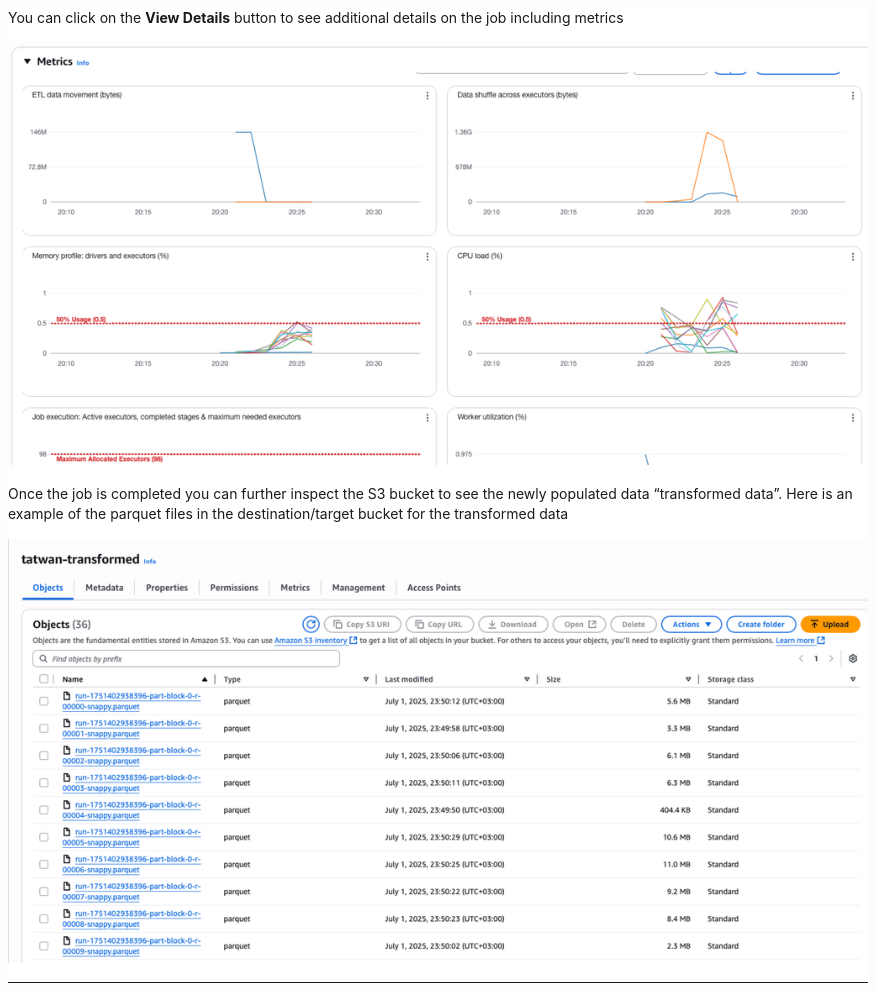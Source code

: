 You can click on the **View Details** button to see additional details on the job including metrics 

![image-20250701233353296](images/image-20250701233353296.png)

Once the job is completed you can further inspect the S3 bucket to see the newly populated data “transformed data”. Here is an example of the parquet files in the destination/target bucket for the transformed data 

![image-20250701235226927](images/image-20250701235226927.png)

---